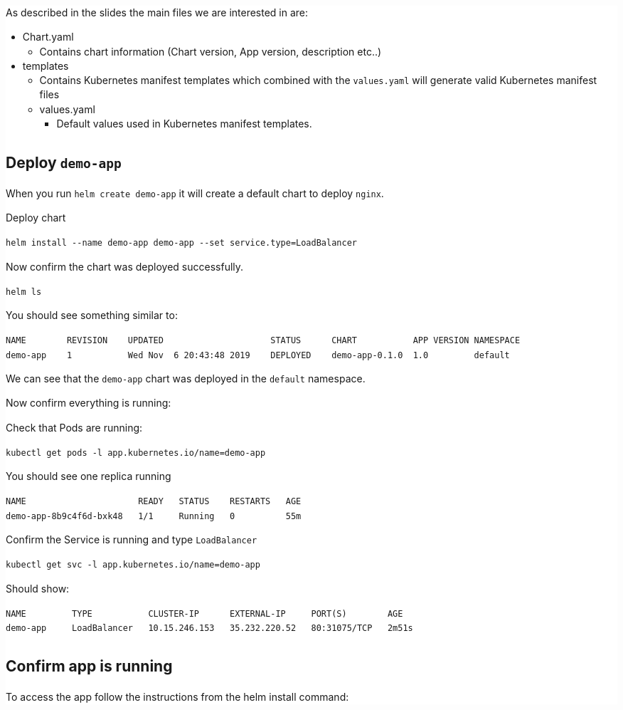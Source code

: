 As described in the slides the main files we are interested in are: 

* Chart.yaml
	* Contains chart information (Chart version, App version, description etc..) 
* templates
	* Contains Kubernetes manifest templates which combined with the `values.yaml` will generate valid Kubernetes manifest files
	* values.yaml
		* Default values used in Kubernetes manifest templates. 

## Deploy `demo-app`
When you run `helm create demo-app` it will create a default chart to deploy `nginx`. 

Deploy chart 
```
helm install --name demo-app demo-app --set service.type=LoadBalancer
```

Now confirm the chart was deployed successfully. 
```
helm ls 
```

You should see something similar to: 
```
NAME    	REVISION	UPDATED                 	STATUS  	CHART         	APP VERSION	NAMESPACE
demo-app	1       	Wed Nov  6 20:43:48 2019	DEPLOYED	demo-app-0.1.0	1.0        	default
```

We can see that the `demo-app` chart was deployed in the `default` namespace. 

Now confirm everything is running: 

Check that Pods are running:
```
kubectl get pods -l app.kubernetes.io/name=demo-app
``` 

You should see one replica running 
```
NAME                      READY   STATUS    RESTARTS   AGE
demo-app-8b9c4f6d-bxk48   1/1     Running   0          55m
```

Confirm the Service is running and type `LoadBalancer`
```
kubectl get svc -l app.kubernetes.io/name=demo-app
```

Should show:
```
NAME         TYPE           CLUSTER-IP      EXTERNAL-IP     PORT(S)        AGE
demo-app     LoadBalancer   10.15.246.153   35.232.220.52   80:31075/TCP   2m51s
```

## Confirm app is running 
To access the app follow the instructions from the helm install command:

